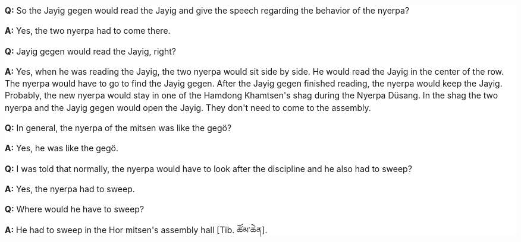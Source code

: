 **Q:**  So the Jayig <span class="tooltip" data-text="[tib. དགེ་རྒན] 1. Teacher in a school. 2. In monastic settings it also refers to an adult monk who acted as a guardian to a younger monk. In such cases, the younger monk typically lived in the gegen&#x27;s apartment (shag). In monasteries, however, it could also mean a real teacher, or the monk who served as the guarantor for a new monk.">gegen</span> would read the Jayig and give the speech regarding the behavior of the <span class="tooltip" data-text="[tib. གཉེར་པ] A steward or manager. In some monasteries, the nyerpa was in charge of storerooms under the authority of a higher manager called a chandzö.">nyerpa</span>?   

**A:**  Yes, the two <span class="tooltip" data-text="[tib. གཉེར་པ] A steward or manager. In some monasteries, the nyerpa was in charge of storerooms under the authority of a higher manager called a chandzö.">nyerpa</span> had to come there.   

**Q:**  Jayig <span class="tooltip" data-text="[tib. དགེ་རྒན] 1. Teacher in a school. 2. In monastic settings it also refers to an adult monk who acted as a guardian to a younger monk. In such cases, the younger monk typically lived in the gegen&#x27;s apartment (shag). In monasteries, however, it could also mean a real teacher, or the monk who served as the guarantor for a new monk.">gegen</span> would read the Jayig, right?   

**A:**  Yes, when he was reading the Jayig, the two <span class="tooltip" data-text="[tib. གཉེར་པ] A steward or manager. In some monasteries, the nyerpa was in charge of storerooms under the authority of a higher manager called a chandzö.">nyerpa</span> would sit side by side. He would read the Jayig in the center of the row. The nyerpa would have to go to find the Jayig <span class="tooltip" data-text="[tib. དགེ་རྒན] 1. Teacher in a school. 2. In monastic settings it also refers to an adult monk who acted as a guardian to a younger monk. In such cases, the younger monk typically lived in the gegen&#x27;s apartment (shag). In monasteries, however, it could also mean a real teacher, or the monk who served as the guarantor for a new monk.">gegen</span>. After the Jayig gegen finished reading, the nyerpa would keep the Jayig. Probably, the new nyerpa would stay in one of the <span class="tooltip" data-text="[tib. ཧར་གདོང་ཁང་ཚན] The name of a residential unit (khamtsen) found in both Drepung and Sera Monasteries.">Hamdong Khamtsen</span>'s <span class="tooltip" data-text="[tib. 1. ཤག, 2. ཞག] 1. The apartment/room of a monk. 2. The butter fat that coagulates on the top of butter-tea when the tea is left to sit for some time. If the tea had been made with a lot of butter, this layer could be thick enough to scoop off and save to later sell or eat separately. The senior monks are usually served tea with a lot of shag.">shag</span> during the Nyerpa Düsang. In the shag the two nyerpa and the Jayig gegen would open the Jayig. They don't need to come to the assembly.   

**Q:**  In general, the <span class="tooltip" data-text="[tib. གཉེར་པ] A steward or manager. In some monasteries, the nyerpa was in charge of storerooms under the authority of a higher manager called a chandzö.">nyerpa</span> of the <span class="tooltip" data-text="[tib. མི་ཚན] A sub-unit of a khamtsen.">mitsen</span> was like the <span class="tooltip" data-text="[tib. དགེ་སྐོས] The main disciplinary official in a monastic college (tratsang).">gegö</span>?   

**A:**  Yes, he was like the gegö.   

**Q:**  I was told that normally, the <span class="tooltip" data-text="[tib. གཉེར་པ] A steward or manager. In some monasteries, the nyerpa was in charge of storerooms under the authority of a higher manager called a chandzö.">nyerpa</span> would have to look after the discipline and he also had to sweep?   

**A:**  Yes, the <span class="tooltip" data-text="[tib. གཉེར་པ] A steward or manager. In some monasteries, the nyerpa was in charge of storerooms under the authority of a higher manager called a chandzö.">nyerpa</span> had to sweep.   

**Q:**  Where would he have to sweep?   

**A:**  He had to sweep in the Hor <span class="tooltip" data-text="[tib. མི་ཚན] A sub-unit of a khamtsen.">mitsen</span>'s assembly hall [Tib. ཚོམ་ཆེན].   
